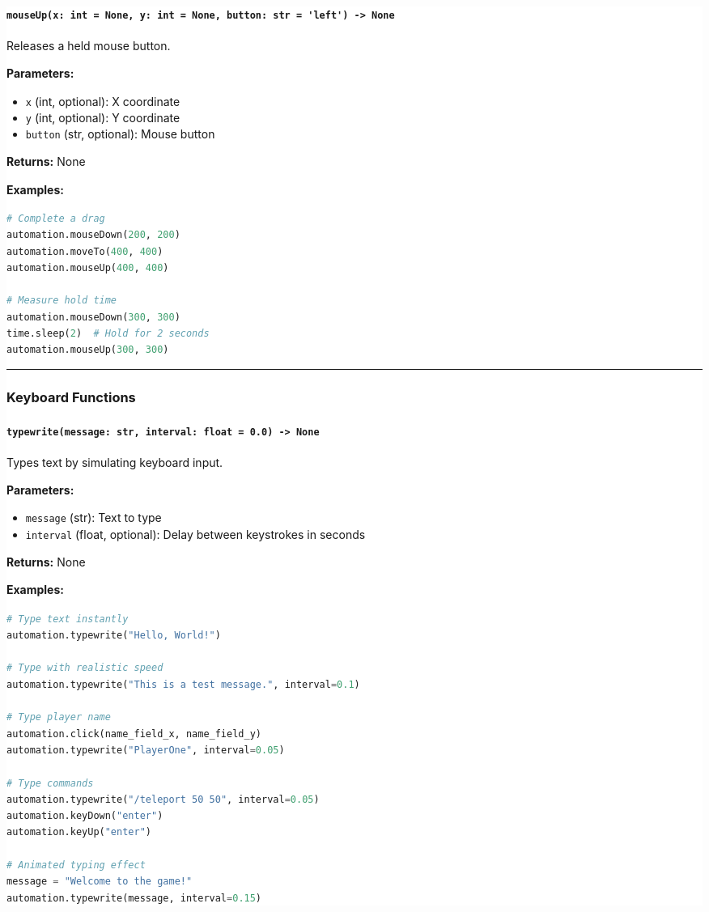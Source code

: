 
#### `mouseUp(x: int = None, y: int = None, button: str = 'left') -> None`

Releases a held mouse button.

**Parameters:**
- `x` (int, optional): X coordinate
- `y` (int, optional): Y coordinate
- `button` (str, optional): Mouse button

**Returns:** None

**Examples:**
```python
# Complete a drag
automation.mouseDown(200, 200)
automation.moveTo(400, 400)
automation.mouseUp(400, 400)

# Measure hold time
automation.mouseDown(300, 300)
time.sleep(2)  # Hold for 2 seconds
automation.mouseUp(300, 300)
```

---

### Keyboard Functions

#### `typewrite(message: str, interval: float = 0.0) -> None`

Types text by simulating keyboard input.

**Parameters:**
- `message` (str): Text to type
- `interval` (float, optional): Delay between keystrokes in seconds

**Returns:** None

**Examples:**
```python
# Type text instantly
automation.typewrite("Hello, World!")

# Type with realistic speed
automation.typewrite("This is a test message.", interval=0.1)

# Type player name
automation.click(name_field_x, name_field_y)
automation.typewrite("PlayerOne", interval=0.05)

# Type commands
automation.typewrite("/teleport 50 50", interval=0.05)
automation.keyDown("enter")
automation.keyUp("enter")

# Animated typing effect
message = "Welcome to the game!"
automation.typewrite(message, interval=0.15)
```
